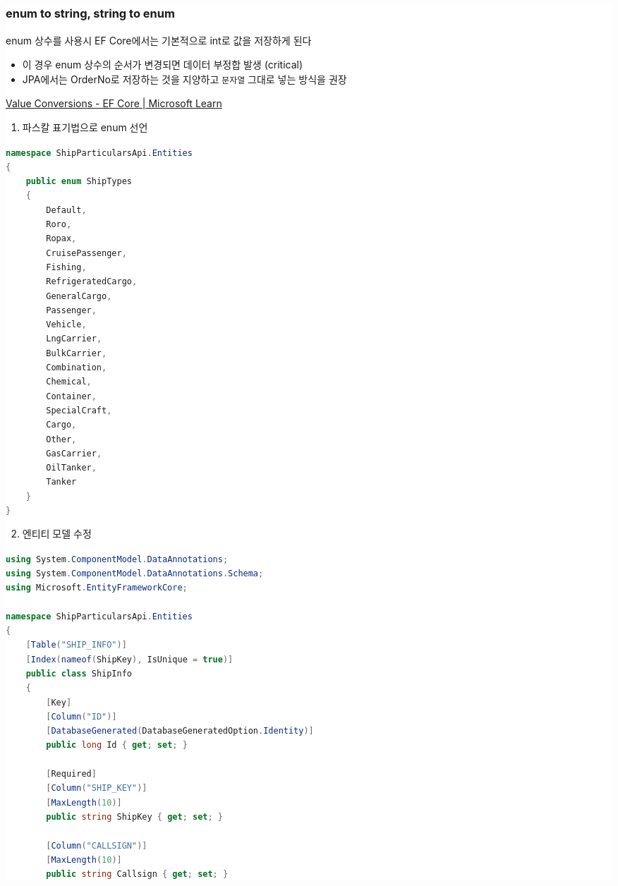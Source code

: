 ### enum to string, string to enum
enum 상수를 사용시 EF Core에서는 기본적으로 int로 값을 저장하게 된다
- 이 경우 enum 상수의 순서가 변경되면 데이터 부정합 발생 (critical)
- JPA에서는 OrderNo로 저장하는 것을 지양하고 `문자열` 그대로 넣는 방식을 권장

[Value Conversions - EF Core | Microsoft Learn](https://learn.microsoft.com/en-us/ef/core/modeling/value-conversions?tabs=data-annotations#the-valueconverter-class)

1. 파스칼 표기법으로 enum 선언
```cs
namespace ShipParticularsApi.Entities
{
    public enum ShipTypes
    {
        Default,
        Roro,
        Ropax,
        CruisePassenger,
        Fishing,
        RefrigeratedCargo,
        GeneralCargo,
        Passenger,
        Vehicle,
        LngCarrier,
        BulkCarrier,
        Combination,
        Chemical,
        Container,
        SpecialCraft,
        Cargo,
        Other,
        GasCarrier,
        OilTanker,
        Tanker
    }
}

```

2. 엔티티 모델 수정
```cs
using System.ComponentModel.DataAnnotations;
using System.ComponentModel.DataAnnotations.Schema;
using Microsoft.EntityFrameworkCore;

namespace ShipParticularsApi.Entities
{
    [Table("SHIP_INFO")]
    [Index(nameof(ShipKey), IsUnique = true)]
    public class ShipInfo
    {
        [Key]
        [Column("ID")]
        [DatabaseGenerated(DatabaseGeneratedOption.Identity)]
        public long Id { get; set; }

        [Required]
        [Column("SHIP_KEY")]
        [MaxLength(10)]
        public string ShipKey { get; set; }

        [Column("CALLSIGN")]
        [MaxLength(10)]
        public string Callsign { get; set; }

```